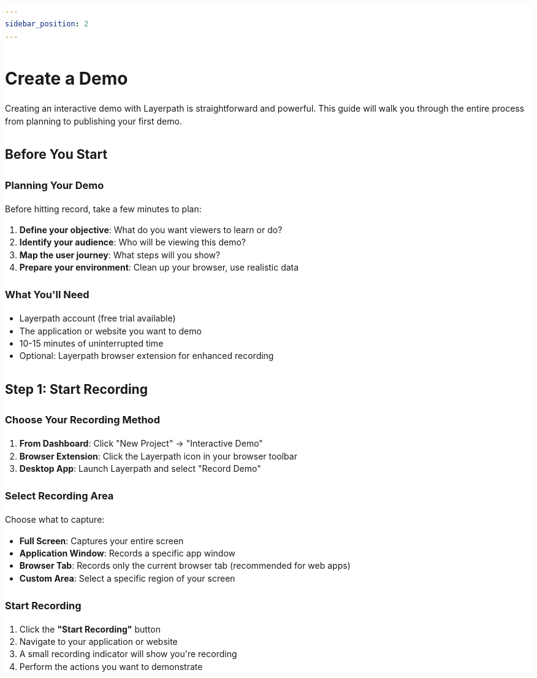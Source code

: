 ```yaml
---
sidebar_position: 2
---
```


# Create a Demo

Creating an interactive demo with Layerpath is straightforward and powerful. This guide will walk you through the entire process from planning to publishing your first demo.

## Before You Start

### Planning Your Demo

Before hitting record, take a few minutes to plan:

1. **Define your objective**: What do you want viewers to learn or do?
2. **Identify your audience**: Who will be viewing this demo?
3. **Map the user journey**: What steps will you show?
4. **Prepare your environment**: Clean up your browser, use realistic data

### What You'll Need

- Layerpath account (free trial available)
- The application or website you want to demo
- 10-15 minutes of uninterrupted time
- Optional: Layerpath browser extension for enhanced recording

## Step 1: Start Recording

### Choose Your Recording Method

1. **From Dashboard**: Click "New Project" → "Interactive Demo"
2. **Browser Extension**: Click the Layerpath icon in your browser toolbar
3. **Desktop App**: Launch Layerpath and select "Record Demo"

### Select Recording Area

Choose what to capture:

- **Full Screen**: Captures your entire screen
- **Application Window**: Records a specific app window
- **Browser Tab**: Records only the current browser tab (recommended for web apps)
- **Custom Area**: Select a specific region of your screen

### Start Recording

1. Click the **"Start Recording"** button
2. Navigate to your application or website
3. A small recording indicator will show you're recording
4. Perform the actions you want to demonstrate

